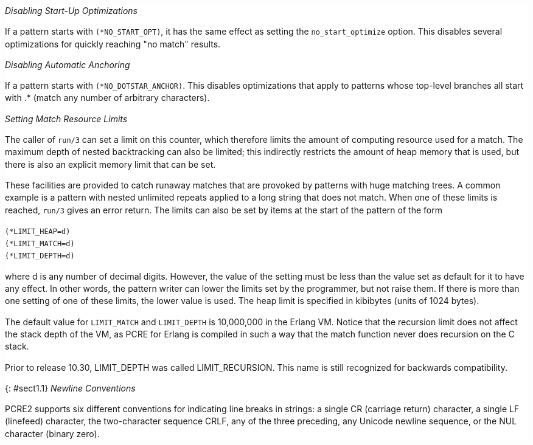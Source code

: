 _Disabling Start-Up Optimizations_


If a pattern starts with `(*NO_START_OPT)`, it has the same effect as setting the
`no_start_optimize` option. This disables several optimizations for
quickly reaching "no match" results.

_Disabling Automatic Anchoring_


If a pattern starts with `(*NO_DOTSTAR_ANCHOR)`. This disables optimizations that
apply to patterns whose top-level branches all start with .* (match any number
of arbitrary characters).

_Setting Match Resource Limits_


The caller of `run/3` can set a
limit on this counter, which therefore limits the amount of computing resource
used for a match. The maximum depth of nested backtracking can also be limited;
this indirectly restricts the amount of heap memory that is used, but there is
also an explicit memory limit that can be set.

These facilities are provided to catch runaway matches that are provoked by
patterns with huge matching trees. A common example is a pattern with nested
unlimited repeats applied to a long string that does not match. When one of
these limits is reached, `run/3` gives an error return. The limits
can also be set by items at the start of the pattern of the form

```text
(*LIMIT_HEAP=d)
(*LIMIT_MATCH=d)
(*LIMIT_DEPTH=d)
```

where d is any number of decimal digits. However, the value of the setting must
be less than the value set as default
for it to have any effect. In other words, the pattern writer can lower the
limits set by the programmer, but not raise them. If there is more than one
setting of one of these limits, the lower value is used. The heap limit is
specified in kibibytes (units of 1024 bytes).

The default value for `LIMIT_MATCH` and `LIMIT_DEPTH` is 10,000,000 in the
Erlang VM.
Notice that the recursion limit does not affect the stack depth of the VM, as PCRE for
Erlang is compiled in such a way that the match function never does recursion on
the C stack.

Prior to release 10.30, LIMIT_DEPTH was called LIMIT_RECURSION. This name is
still recognized for backwards compatibility.

[](){: #sect1.1}
_Newline Conventions_


PCRE2 supports six different conventions for indicating line breaks in
strings: a single CR (carriage return) character, a single LF (linefeed)
character, the two-character sequence CRLF, any of the three preceding, any
Unicode newline sequence, or the NUL character (binary zero).
